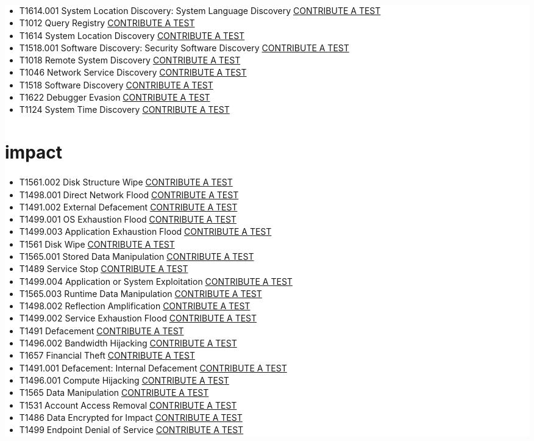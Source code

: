 - T1614.001 System Location Discovery: System Language Discovery [CONTRIBUTE A TEST](https://rangegogs.cnd.ca.gov/Range/atomic-red-team/wiki/Contributing)
- T1012 Query Registry [CONTRIBUTE A TEST](https://rangegogs.cnd.ca.gov/Range/atomic-red-team/wiki/Contributing)
- T1614 System Location Discovery [CONTRIBUTE A TEST](https://rangegogs.cnd.ca.gov/Range/atomic-red-team/wiki/Contributing)
- T1518.001 Software Discovery: Security Software Discovery [CONTRIBUTE A TEST](https://rangegogs.cnd.ca.gov/Range/atomic-red-team/wiki/Contributing)
- T1018 Remote System Discovery [CONTRIBUTE A TEST](https://rangegogs.cnd.ca.gov/Range/atomic-red-team/wiki/Contributing)
- T1046 Network Service Discovery [CONTRIBUTE A TEST](https://rangegogs.cnd.ca.gov/Range/atomic-red-team/wiki/Contributing)
- T1518 Software Discovery [CONTRIBUTE A TEST](https://rangegogs.cnd.ca.gov/Range/atomic-red-team/wiki/Contributing)
- T1622 Debugger Evasion [CONTRIBUTE A TEST](https://rangegogs.cnd.ca.gov/Range/atomic-red-team/wiki/Contributing)
- T1124 System Time Discovery [CONTRIBUTE A TEST](https://rangegogs.cnd.ca.gov/Range/atomic-red-team/wiki/Contributing)

# impact
- T1561.002 Disk Structure Wipe [CONTRIBUTE A TEST](https://rangegogs.cnd.ca.gov/Range/atomic-red-team/wiki/Contributing)
- T1498.001 Direct Network Flood [CONTRIBUTE A TEST](https://rangegogs.cnd.ca.gov/Range/atomic-red-team/wiki/Contributing)
- T1491.002 External Defacement [CONTRIBUTE A TEST](https://rangegogs.cnd.ca.gov/Range/atomic-red-team/wiki/Contributing)
- T1499.001 OS Exhaustion Flood [CONTRIBUTE A TEST](https://rangegogs.cnd.ca.gov/Range/atomic-red-team/wiki/Contributing)
- T1499.003 Application Exhaustion Flood [CONTRIBUTE A TEST](https://rangegogs.cnd.ca.gov/Range/atomic-red-team/wiki/Contributing)
- T1561 Disk Wipe [CONTRIBUTE A TEST](https://rangegogs.cnd.ca.gov/Range/atomic-red-team/wiki/Contributing)
- T1565.001 Stored Data Manipulation [CONTRIBUTE A TEST](https://rangegogs.cnd.ca.gov/Range/atomic-red-team/wiki/Contributing)
- T1489 Service Stop [CONTRIBUTE A TEST](https://rangegogs.cnd.ca.gov/Range/atomic-red-team/wiki/Contributing)
- T1499.004 Application or System Exploitation [CONTRIBUTE A TEST](https://rangegogs.cnd.ca.gov/Range/atomic-red-team/wiki/Contributing)
- T1565.003 Runtime Data Manipulation [CONTRIBUTE A TEST](https://rangegogs.cnd.ca.gov/Range/atomic-red-team/wiki/Contributing)
- T1498.002 Reflection Amplification [CONTRIBUTE A TEST](https://rangegogs.cnd.ca.gov/Range/atomic-red-team/wiki/Contributing)
- T1499.002 Service Exhaustion Flood [CONTRIBUTE A TEST](https://rangegogs.cnd.ca.gov/Range/atomic-red-team/wiki/Contributing)
- T1491 Defacement [CONTRIBUTE A TEST](https://rangegogs.cnd.ca.gov/Range/atomic-red-team/wiki/Contributing)
- T1496.002 Bandwidth Hijacking [CONTRIBUTE A TEST](https://rangegogs.cnd.ca.gov/Range/atomic-red-team/wiki/Contributing)
- T1657 Financial Theft [CONTRIBUTE A TEST](https://rangegogs.cnd.ca.gov/Range/atomic-red-team/wiki/Contributing)
- T1491.001 Defacement: Internal Defacement [CONTRIBUTE A TEST](https://rangegogs.cnd.ca.gov/Range/atomic-red-team/wiki/Contributing)
- T1496.001 Compute Hijacking [CONTRIBUTE A TEST](https://rangegogs.cnd.ca.gov/Range/atomic-red-team/wiki/Contributing)
- T1565 Data Manipulation [CONTRIBUTE A TEST](https://rangegogs.cnd.ca.gov/Range/atomic-red-team/wiki/Contributing)
- T1531 Account Access Removal [CONTRIBUTE A TEST](https://rangegogs.cnd.ca.gov/Range/atomic-red-team/wiki/Contributing)
- T1486 Data Encrypted for Impact [CONTRIBUTE A TEST](https://rangegogs.cnd.ca.gov/Range/atomic-red-team/wiki/Contributing)
- T1499 Endpoint Denial of Service [CONTRIBUTE A TEST](https://rangegogs.cnd.ca.gov/Range/atomic-red-team/wiki/Contributing)
